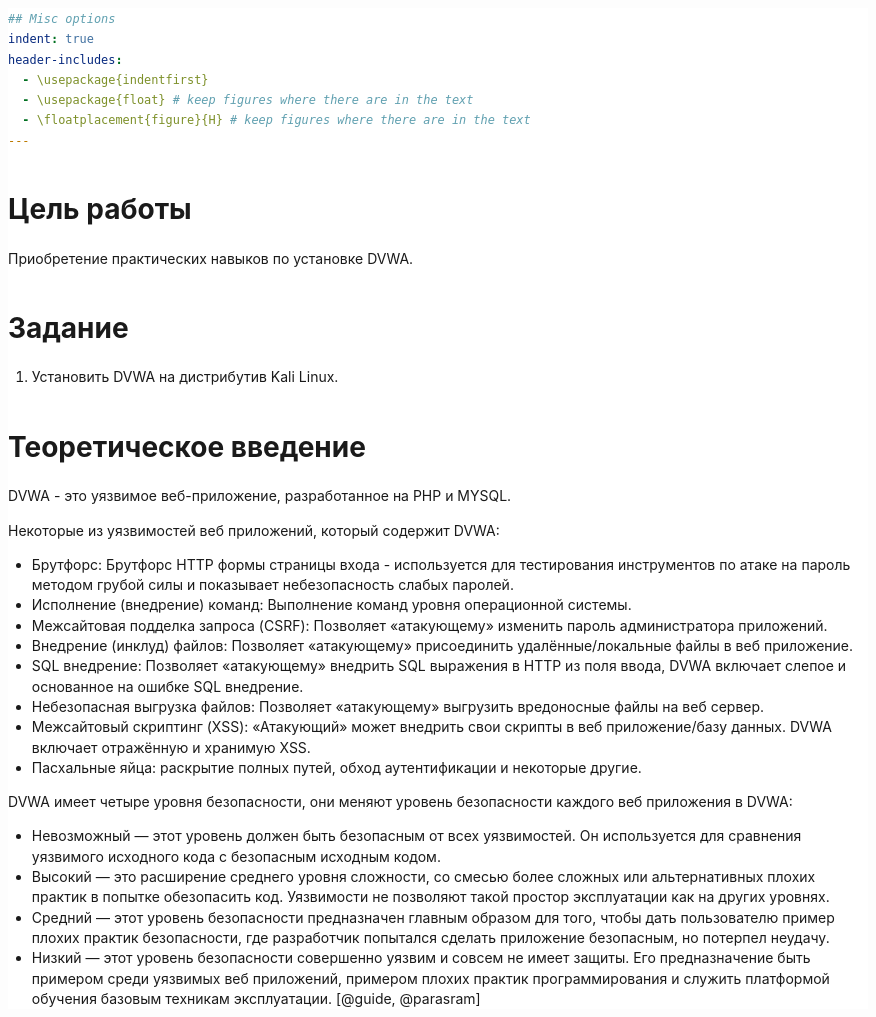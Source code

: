 ```yaml
## Misc options
indent: true
header-includes:
  - \usepackage{indentfirst}
  - \usepackage{float} # keep figures where there are in the text
  - \floatplacement{figure}{H} # keep figures where there are in the text
---
```



# Цель работы

Приобретение практических навыков по установке DVWA.

# Задание

1. Установить DVWA на дистрибутив Kali Linux.

# Теоретическое введение

DVWA - это уязвимое веб-приложение, разработанное на PHP и MYSQL.

Некоторые из уязвимостей веб приложений, который содержит DVWA:
- Брутфорс: Брутфорс HTTP формы страницы входа - используется для тестирования инструментов по атаке на пароль методом грубой силы и показывает небезопасность слабых паролей.
- Исполнение (внедрение) команд: Выполнение команд уровня операционной системы.
- Межсайтовая подделка запроса (CSRF): Позволяет «атакующему» изменить пароль администратора приложений.
- Внедрение (инклуд) файлов: Позволяет «атакующему» присоединить удалённые/локальные файлы в веб приложение.
- SQL внедрение: Позволяет «атакующему» внедрить SQL выражения в HTTP из поля ввода, DVWA включает слепое и основанное на ошибке SQL внедрение.
- Небезопасная выгрузка файлов: Позволяет «атакующему» выгрузить вредоносные файлы на веб сервер.
- Межсайтовый скриптинг (XSS): «Атакующий» может внедрить свои скрипты в веб приложение/базу данных. DVWA включает отражённую и хранимую XSS.
- Пасхальные яйца: раскрытие полных путей, обход аутентификации и некоторые другие.

DVWA имеет четыре уровня безопасности, они меняют уровень безопасности каждого веб приложения в DVWA:
- Невозможный — этот уровень должен быть безопасным от всех уязвимостей. Он используется для сравнения уязвимого исходного кода с безопасным исходным кодом.
- Высокий — это расширение среднего уровня сложности, со смесью более сложных или альтернативных плохих практик в попытке обезопасить код. Уязвимости не позволяют такой простор эксплуатации как на других уровнях.
- Средний — этот уровень безопасности предназначен главным образом для того, чтобы дать пользователю пример плохих практик безопасности, где разработчик попытался сделать приложение безопасным, но потерпел неудачу.
- Низкий — этот уровень безопасности совершенно уязвим и совсем не имеет защиты. Его предназначение быть примером среди уязвимых веб приложений, примером плохих практик программирования и служить платформой обучения базовым техникам эксплуатации. [@guide, @parasram]
